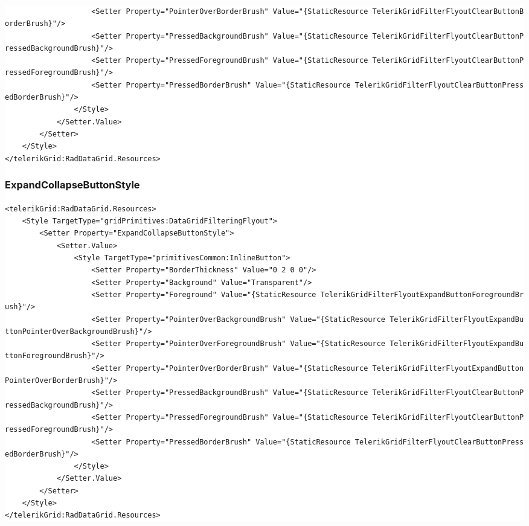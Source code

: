 	                    <Setter Property="PointerOverBorderBrush" Value="{StaticResource TelerikGridFilterFlyoutClearButtonBorderBrush}"/>
	                    <Setter Property="PressedBackgroundBrush" Value="{StaticResource TelerikGridFilterFlyoutClearButtonPressedBackgroundBrush}"/>
	                    <Setter Property="PressedForegroundBrush" Value="{StaticResource TelerikGridFilterFlyoutClearButtonPressedForegroundBrush}"/>
	                    <Setter Property="PressedBorderBrush" Value="{StaticResource TelerikGridFilterFlyoutClearButtonPressedBorderBrush}"/>
	                </Style>
	            </Setter.Value>
	        </Setter>
	    </Style>
	</telerikGrid:RadDataGrid.Resources>

### ExpandCollapseButtonStyle

	<telerikGrid:RadDataGrid.Resources>
	    <Style TargetType="gridPrimitives:DataGridFilteringFlyout">
	        <Setter Property="ExpandCollapseButtonStyle">
	            <Setter.Value>
	                <Style TargetType="primitivesCommon:InlineButton">
	                    <Setter Property="BorderThickness" Value="0 2 0 0"/>
	                    <Setter Property="Background" Value="Transparent"/>
	                    <Setter Property="Foreground" Value="{StaticResource TelerikGridFilterFlyoutExpandButtonForegroundBrush}"/>
	                    <Setter Property="PointerOverBackgroundBrush" Value="{StaticResource TelerikGridFilterFlyoutExpandButtonPointerOverBackgroundBrush}"/>
	                    <Setter Property="PointerOverForegroundBrush" Value="{StaticResource TelerikGridFilterFlyoutExpandButtonForegroundBrush}"/>
	                    <Setter Property="PointerOverBorderBrush" Value="{StaticResource TelerikGridFilterFlyoutExpandButtonPointerOverBorderBrush}"/>
	                    <Setter Property="PressedBackgroundBrush" Value="{StaticResource TelerikGridFilterFlyoutClearButtonPressedBackgroundBrush}"/>
	                    <Setter Property="PressedForegroundBrush" Value="{StaticResource TelerikGridFilterFlyoutClearButtonPressedForegroundBrush}"/>
	                    <Setter Property="PressedBorderBrush" Value="{StaticResource TelerikGridFilterFlyoutClearButtonPressedBorderBrush}"/>
	                </Style>
	            </Setter.Value>
	        </Setter>
	    </Style>
	</telerikGrid:RadDataGrid.Resources>